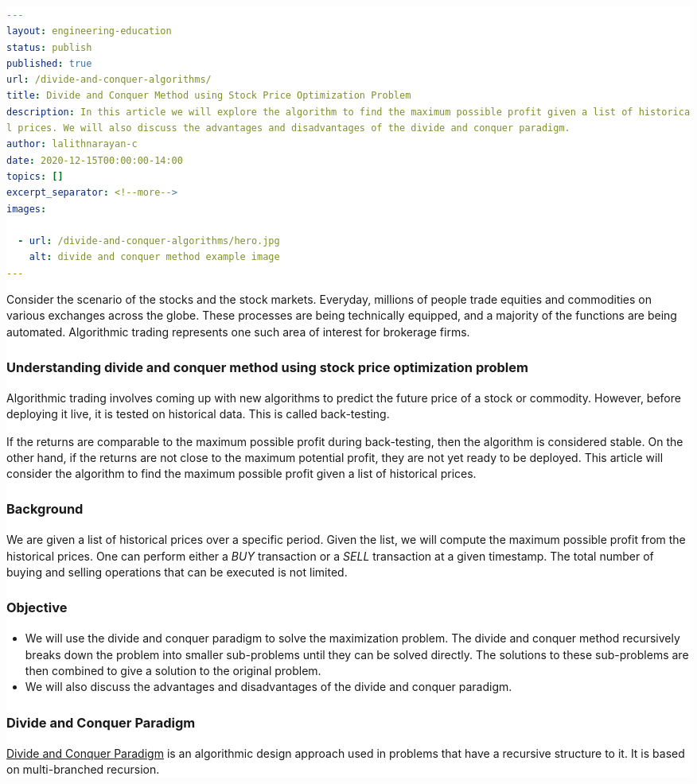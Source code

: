 ```yaml
---
layout: engineering-education
status: publish
published: true
url: /divide-and-conquer-algorithms/
title: Divide and Conquer Method using Stock Price Optimization Problem
description: In this article we will explore the algorithm to find the maximum possible profit given a list of historical prices. We will also discuss the advantages and disadvantages of the divide and conquer paradigm.
author: lalithnarayan-c
date: 2020-12-15T00:00:00-14:00
topics: []
excerpt_separator: <!--more-->
images:

  - url: /divide-and-conquer-algorithms/hero.jpg
    alt: divide and conquer method example image
---
```

Consider the scenario of the stocks and the stock markets. Everyday, millions of people trade equities and commodities on various exchanges across the globe. These processes are being technically equipped, and a majority of the functions are being automated. Algorithmic trading represents one such area of interest for brokerage firms. 

### Understanding divide and conquer method using stock price optimization problem
Algorithmic trading involves coming up with new algorithms to predict the future price of a stock or commodity. However, before deploying it live, it is tested on historical data. This is called back-testing.

If the returns are comparable to the maximum possible profit during back-testing, then the algorithm is considered stable. On the other hand, if the returns are not close to the maximum potential profit, they are not yet ready to be deployed. This article will consider the algorithm to find the maximum possible profit given a list of historical prices. 

### Background 
We are given a list of historical prices over a specific period. Given the list, we will compute the maximum possible profit from the historical prices. One can perform either a *BUY* transaction or a *SELL* transaction at a given timestamp. The total number of buying and selling operations that can be executed is not limited.

### Objective
- We will use the divide and conquer paradigm to solve the maximization problem. The divide and conquer method recursively breaks down the problem into smaller sub-problems until they can be solved directly. The solutions to these sub-problems are then combined to give a solution to the original problem. 
- We will also discuss the advantages and disadvantages of the divide and conquer paradigm.

### Divide and Conquer Paradigm
[Divide and Conquer Paradigm](https://en.wikipedia.org/wiki/Divide-and-conquer_algorithm) is an algorithmic design approach used in problems that have a recursive structure to it. It is based on multi-branched recursion. 
